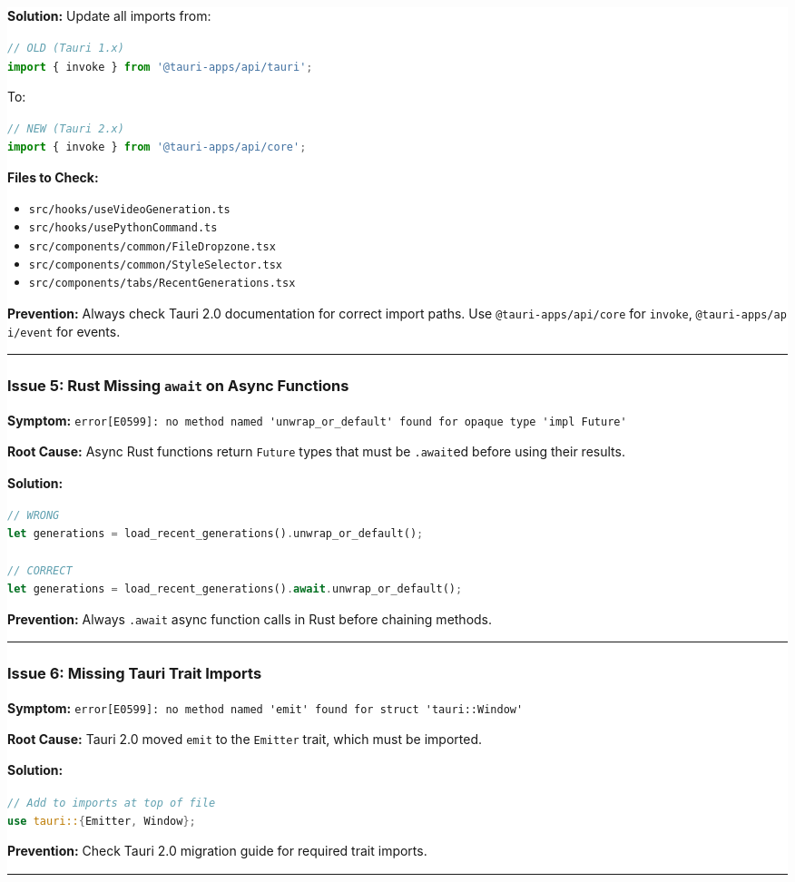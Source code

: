 **Solution:** Update all imports from:
```typescript
// OLD (Tauri 1.x)
import { invoke } from '@tauri-apps/api/tauri';
```

To:
```typescript
// NEW (Tauri 2.x)
import { invoke } from '@tauri-apps/api/core';
```

**Files to Check:**
- `src/hooks/useVideoGeneration.ts`
- `src/hooks/usePythonCommand.ts`
- `src/components/common/FileDropzone.tsx`
- `src/components/common/StyleSelector.tsx`
- `src/components/tabs/RecentGenerations.tsx`

**Prevention:** Always check Tauri 2.0 documentation for correct import paths. Use `@tauri-apps/api/core` for `invoke`, `@tauri-apps/api/event` for events.

---

### Issue 5: Rust Missing `await` on Async Functions

**Symptom:** `error[E0599]: no method named 'unwrap_or_default' found for opaque type 'impl Future'`

**Root Cause:** Async Rust functions return `Future` types that must be `.await`ed before using their results.

**Solution:**
```rust
// WRONG
let generations = load_recent_generations().unwrap_or_default();

// CORRECT
let generations = load_recent_generations().await.unwrap_or_default();
```

**Prevention:** Always `.await` async function calls in Rust before chaining methods.

---

### Issue 6: Missing Tauri Trait Imports

**Symptom:** `error[E0599]: no method named 'emit' found for struct 'tauri::Window'`

**Root Cause:** Tauri 2.0 moved `emit` to the `Emitter` trait, which must be imported.

**Solution:**
```rust
// Add to imports at top of file
use tauri::{Emitter, Window};
```

**Prevention:** Check Tauri 2.0 migration guide for required trait imports.

---